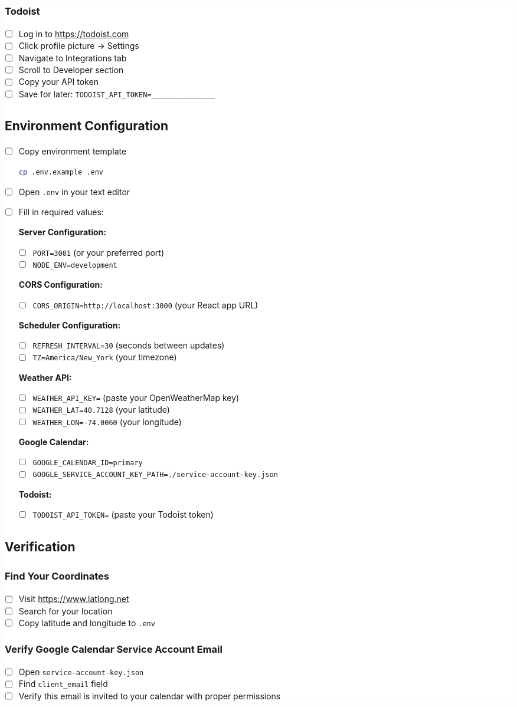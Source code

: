 ### Todoist

- [ ] Log in to https://todoist.com
- [ ] Click profile picture → Settings
- [ ] Navigate to Integrations tab
- [ ] Scroll to Developer section
- [ ] Copy your API token
- [ ] Save for later: `TODOIST_API_TOKEN=_______________`

## Environment Configuration

- [ ] Copy environment template
  ```bash
  cp .env.example .env
  ```

- [ ] Open `.env` in your text editor

- [ ] Fill in required values:

  **Server Configuration:**
  - [ ] `PORT=3001` (or your preferred port)
  - [ ] `NODE_ENV=development`

  **CORS Configuration:**
  - [ ] `CORS_ORIGIN=http://localhost:3000` (your React app URL)

  **Scheduler Configuration:**
  - [ ] `REFRESH_INTERVAL=30` (seconds between updates)
  - [ ] `TZ=America/New_York` (your timezone)

  **Weather API:**
  - [ ] `WEATHER_API_KEY=` (paste your OpenWeatherMap key)
  - [ ] `WEATHER_LAT=40.7128` (your latitude)
  - [ ] `WEATHER_LON=-74.0060` (your longitude)

  **Google Calendar:**
  - [ ] `GOOGLE_CALENDAR_ID=primary`
  - [ ] `GOOGLE_SERVICE_ACCOUNT_KEY_PATH=./service-account-key.json`

  **Todoist:**
  - [ ] `TODOIST_API_TOKEN=` (paste your Todoist token)

## Verification

### Find Your Coordinates

- [ ] Visit https://www.latlong.net
- [ ] Search for your location
- [ ] Copy latitude and longitude to `.env`

### Verify Google Calendar Service Account Email

- [ ] Open `service-account-key.json`
- [ ] Find `client_email` field
- [ ] Verify this email is invited to your calendar with proper permissions
